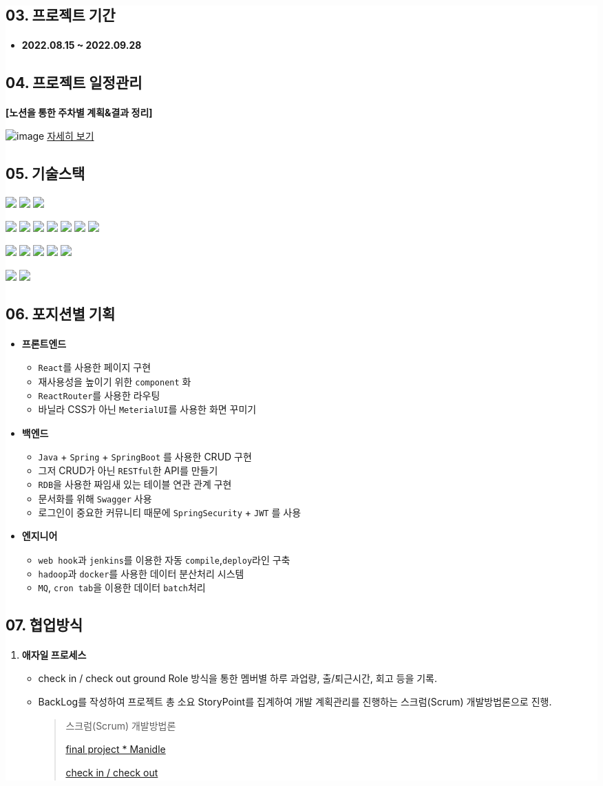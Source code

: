 ## 03.  프로젝트 기간

- **2022.08.15 ~ 2022.09.28**

## 04.  프로젝트 일정관리

 **[노션을 통한 주차별 계획&결과 정리]**

![image](https://user-images.githubusercontent.com/102516088/192721446-f5cb1140-b3b0-49d2-bca7-81a094aef378.png)
[자세히 보기](https://www.notion.so/6c872a6d39a842e4be8e4f58b2e62f22)

## 05. 기술스택

<img src="https://img.shields.io/badge/REACT-61DAFB?style=flat&logo=react&logoColor=black"/> <img src="https://img.shields.io/badge/JavaScript-F7DF1E?style=flat&logo=JavaScript&logoColor=black"/> <img src="https://img.shields.io/badge/MUI-007FFF?style=flat&logo=MUI&logoColor=white"/>  

<img src="https://img.shields.io/badge/JAVA-83B81A?style=flat&logo=java&logoColor=white"/> <img src="https://img.shields.io/badge/Gradle-02303A?style=flat&logo=Gradle&logoColor=white"/> <img src="https://img.shields.io/badge/Spring_Boot-6DB33F?style=flat&logo=Spring Boot&logoColor=white"/> <img src="https://img.shields.io/badge/Spring_Security-6DB33F?style=flat&logo=Spring Security&logoColor=white"/> <img src="https://img.shields.io/badge/Swagger-85EA2D?style=flat&logo=Swagger&logoColor=black"/> <img src="https://img.shields.io/badge/JSON_Web_Tokens-000000?style=flat&logo=JSON Web Tokens&logoColor=white"/> <img src="https://img.shields.io/badge/MariaDB-003545?style=flat&logo=mariadb&logoColor=white"/>

<img src="https://img.shields.io/badge/Agile-EF2D5E?style=flat&logo=a-frame&logoColor=white"/> <img src="https://img.shields.io/badge/Figma-F24E1E?style=flat&logo=figma&logoColor=white"/> <img src="https://img.shields.io/badge/GIT-F05032?style=flat&logo=Git&logoColor=white"/> <img src="https://img.shields.io/badge/GitHub-181717?style=flat&logo=GitHub&logoColor=white"/> <img src="https://img.shields.io/badge/Notion-000000?style=flat&logo=Notion&logoColor=white"/>

<img src="https://img.shields.io/badge/EC2-FF9900?style=flat&logo=Amazon EC2&logoColor=black"/> <img src="https://img.shields.io/badge/Jenkins-D24939?style=flat&logo=Jenkins&logoColor=white"/>



## 06. 포지션별 기획

- **프론트엔드**
    - `React`를 사용한 페이지 구현
    - 재사용성을 높이기 위한 `component` 화
    - `ReactRouter`를 사용한 라우팅
    - 바닐라 CSS가 아닌 `MeterialUI`를 사용한 화면 꾸미기
    
- **백엔드**
    - `Java` + `Spring` + `SpringBoot` 를 사용한 CRUD 구현
    - 그저 CRUD가 아닌 `RESTful`한 API를 만들기
    - `RDB`을 사용한 짜임새 있는 테이블 연관 관계 구현
    - 문서화를 위해 `Swagger` 사용
    - 로그인이 중요한 커뮤니티 때문에 `SpringSecurity` + `JWT` 를 사용
    
- **엔지니어**
    - `web hook`과 `jenkins`를 이용한 자동 `compile`,`deploy`라인 구축
    - `hadoop`과 `docker`를 사용한 데이터 분산처리 시스템
    - `MQ`, `cron tab`을 이용한 데이터 `batch`처리



## 07. 협업방식

1. **애자일 프로세스**
    - check in / check out ground Role 방식을 통한 멤버별 하루 과업량, 출/퇴근시간, 회고 등을 기록.
    - BackLog를 작성하여 프로젝트 총 소요 StoryPoint를 집계하여 개발 계획관리를 진행하는 스크럼(Scrum) 개발방법론으로 진행.
        
        > 스크럼(Scrum) 개발방법론
        > 
        > 
        > [final project * Manidle](https://github.com/orgs/Manidle/projects/1/views/13?sortedBy%5Bdirection%5D=desc&sortedBy%5BcolumnId%5D=13868030)
        > 
        > 
        > 
        > [check in / check out](https://www.notion.so/7fbbe3e56a704231a3ca91b96119e3fe)
        > 
    